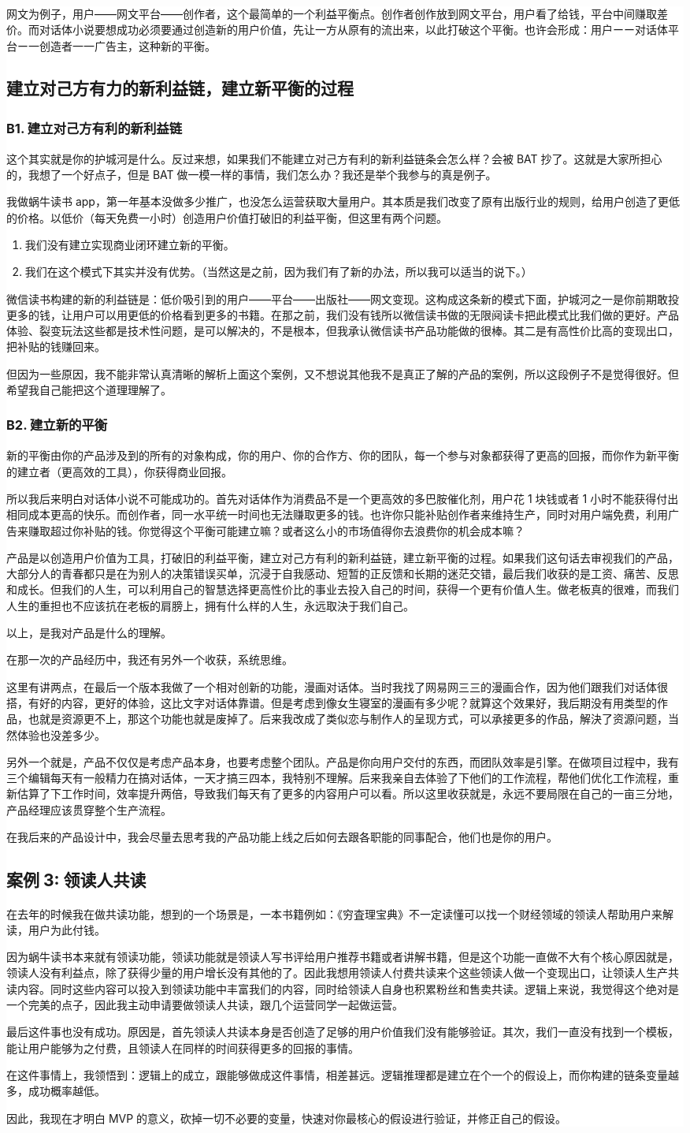 网文为例子，用户——网文平台——创作者，这个最简单的一个利益平衡点。创作者创作放到网文平台，用户看了给钱，平台中间赚取差价。而对话体小说要想成功必须要通过创造新的用户价值，先让一方从原有的流出来，以此打破这个平衡。也许会形成：用户ーー对话体平台ー一创造者一一广告主，这种新的平衡。

## 建立对己方有力的新利益链，建立新平衡的过程

### B1. 建立对己方有利的新利益链

这个其实就是你的护城河是什么。反过来想，如果我们不能建立对己方有利的新利益链条会怎么样？会被 BAT 抄了。这就是大家所担心的，我想了一个好点子，但是 BAT 做一模一样的事情，我们怎么办？我还是举个我参与的真是例子。

我做蜗牛读书 app，第一年基本没做多少推广，也没怎么运营获取大量用户。其本质是我们改变了原有出版行业的规则，给用户创造了更低的价格。以低价（每天免费一小时）创造用户价值打破旧的利益平衡，但这里有两个问题。

1. 我们没有建立实现商业闭环建立新的平衡。

2. 我们在这个模式下其实并没有优势。（当然这是之前，因为我们有了新的办法，所以我可以适当的说下。）

微信读书构建的新的利益链是：低价吸引到的用户——平台——出版社——网文变现。这构成这条新的模式下面，护城河之一是你前期敢投更多的钱，让用户可以用更低的价格看到更多的书籍。在那之前，我们没有钱所以微信读书做的无限阋读卡把此模式比我们做的更好。产品体验、裂变玩法这些都是技术性问题，是可以解决的，不是根本，但我承认微信读书产品功能做的很棒。其二是有高性价比高的变现出口，把补贴的钱赚回来。

但因为一些原因，我不能非常认真清晰的解析上面这个案例，又不想说其他我不是真正了解的产品的案例，所以这段例子不是觉得很好。但希望我自己能把这个道理理解了。

### B2. 建立新的平衡

新的平衡由你的产品涉及到的所有的对象构成，你的用户、你的合作方、你的团队，每一个参与对象都获得了更高的回报，而你作为新平衡的建立者（更高效的工具），你获得商业回报。

所以我后来明白对话体小说不可能成功的。首先对话体作为消费品不是一个更高效的多巴胺催化剂，用户花 1 块钱或者 1 小时不能获得付出相同成本更高的快乐。而创作者，同一水平统一时间也无法赚取更多的钱。也许你只能补贴创作者来维持生产，同时对用户端免费，利用广告来赚取超过你补贴的钱。你觉得这个平衡可能建立嘛？或者这么小的市场值得你去浪费你的机会成本嘛？

产品是以创造用户价值为工具，打破旧的利益平衡，建立对己方有利的新利益链，建立新平衡的过程。如果我们这句话去审视我们的产品，大部分人的青春都只是在为别人的决策错误买单，沉浸于自我感动、短暂的正反馈和长期的迷茫交错，最后我们收获的是工资、痛苦、反思和成长。但我们的人生，可以利用自己的智慧选择更高性价比的事业去投入自己的时间，获得一个更有价值人生。做老板真的很难，而我们人生的重担也不应该抗在老板的肩膀上，拥有什么样的人生，永远取決于我们自己。

以上，是我对产品是什么的理解。

在那一次的产品经历中，我还有另外一个收获，系统思维。

这里有讲两点，在最后一个版本我做了一个相对创新的功能，漫画对话体。当时我找了网易网三三的漫画合作，因为他们跟我们对话体很搭，有好的内容，更好的体验，这比文字对话体靠谱。但是考虑到像女生寝室的漫画有多少呢？就算这个效果好，我后期没有用类型的作品，也就是资源更不上，那这个功能也就是废掉了。后来我改成了类似恋与制作人的呈现方式，可以承接更多的作品，解決了资源问题，当然体验也没差多少。

另外一个就是，产品不仅仅是考虑产品本身，也要考虑整个团队。产品是你向用户交付的东西，而团队效率是引擎。在做项目过程中，我有三个编辑每天有一般精力在搞对话体，一天才搞三四本，我特别不理解。后来我亲自去体验了下他们的工作流程，帮他们优化工作流程，重新估算了下工作时间，效率提升两倍，导致我们每天有了更多的内容用户可以看。所以这里收获就是，永远不要局限在自己的一亩三分地，产品经理应该贯穿整个生产流程。

在我后来的产品设计中，我会尽量去思考我的产品功能上线之后如何去跟各职能的同事配合，他们也是你的用户。

## 案例 3: 领读人共读

在去年的时候我在做共读功能，想到的一个场景是，一本书籍例如：《穷査理宝典》不一定读懂可以找一个财经领域的领读人帮助用户来解读，用户为此付钱。

因为蜗牛读书本来就有领读功能，领读功能就是领读人写书评给用户推荐书籍或者讲解书籍，但是这个功能一直做不大有个核心原因就是，领读人没有利益点，除了获得少量的用户增长没有其他的了。因此我想用领读人付费共读来个这些领读人做一个变现出口，让领读人生产共读内容。同时这些内容可以投入到领读功能中丰富我们的内容，同时给领读人自身也积累粉丝和售卖共读。逻辑上来说，我觉得这个绝对是一个完美的点子，因此我主动申请要做领读人共读，跟几个运营同学一起做运营。

最后这件事也没有成功。原因是，首先领读人共读本身是否创造了足够的用户价值我们没有能够验证。其次，我们一直没有找到一个模板，能让用户能够为之付费，且领读人在同样的时间获得更多的回报的事情。

在这件事情上，我领悟到：逻辑上的成立，跟能够做成这件事情，相差甚远。逻辑推理都是建立在个一个的假设上，而你构建的链条变量越多，成功概率越低。

因此，我现在才明白 MVP 的意义，砍掉一切不必要的变量，快速对你最核心的假设进行验证，并修正自己的假设。
